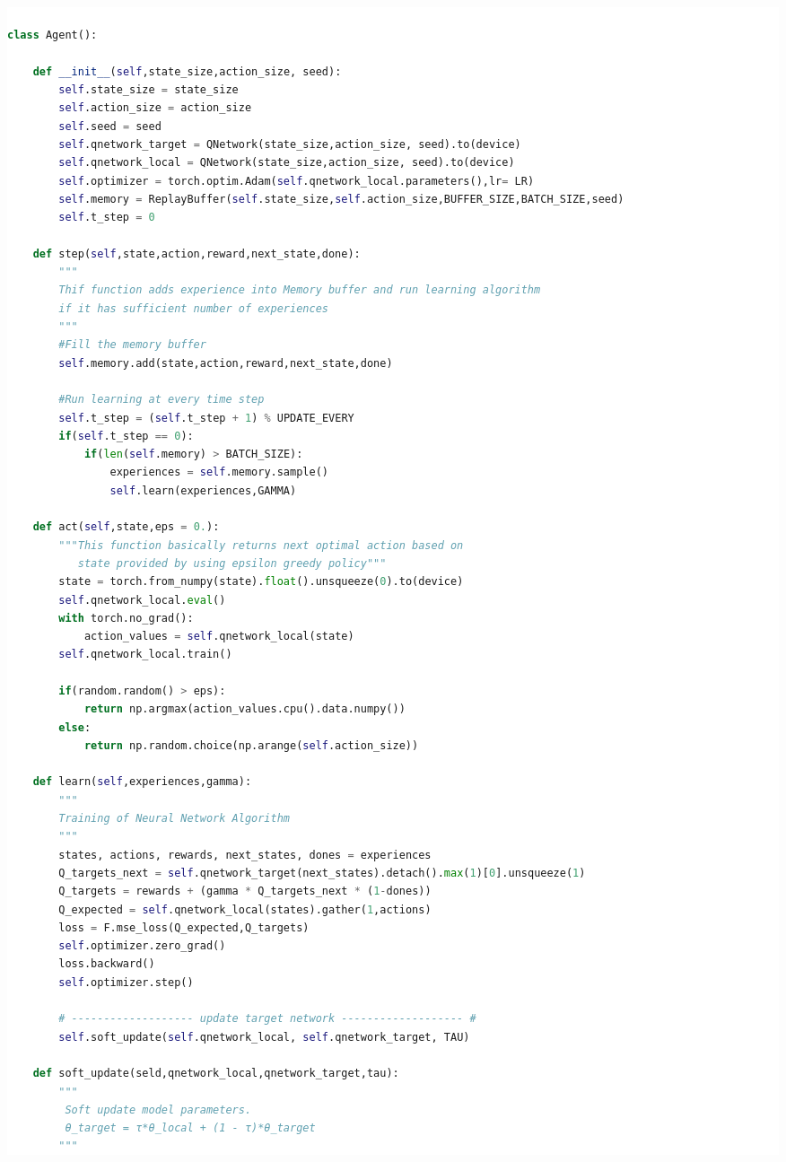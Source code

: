 ```python

class Agent():
    
    def __init__(self,state_size,action_size, seed):
        self.state_size = state_size
        self.action_size = action_size
        self.seed = seed
        self.qnetwork_target = QNetwork(state_size,action_size, seed).to(device)
        self.qnetwork_local = QNetwork(state_size,action_size, seed).to(device)
        self.optimizer = torch.optim.Adam(self.qnetwork_local.parameters(),lr= LR)
        self.memory = ReplayBuffer(self.state_size,self.action_size,BUFFER_SIZE,BATCH_SIZE,seed)
        self.t_step = 0
    
    def step(self,state,action,reward,next_state,done):
        """
        Thif function adds experience into Memory buffer and run learning algorithm 
        if it has sufficient number of experiences
        """
        #Fill the memory buffer
        self.memory.add(state,action,reward,next_state,done)
      
        #Run learning at every time step
        self.t_step = (self.t_step + 1) % UPDATE_EVERY
        if(self.t_step == 0):
            if(len(self.memory) > BATCH_SIZE):
                experiences = self.memory.sample()
                self.learn(experiences,GAMMA)
              
    def act(self,state,eps = 0.):
        """This function basically returns next optimal action based on 
           state provided by using epsilon greedy policy"""
        state = torch.from_numpy(state).float().unsqueeze(0).to(device)
        self.qnetwork_local.eval()
        with torch.no_grad():
            action_values = self.qnetwork_local(state)
        self.qnetwork_local.train()
      
        if(random.random() > eps):
            return np.argmax(action_values.cpu().data.numpy())
        else:
            return np.random.choice(np.arange(self.action_size))      
      
    def learn(self,experiences,gamma):
        """
        Training of Neural Network Algorithm 
        """
        states, actions, rewards, next_states, dones = experiences
        Q_targets_next = self.qnetwork_target(next_states).detach().max(1)[0].unsqueeze(1)
        Q_targets = rewards + (gamma * Q_targets_next * (1-dones))
        Q_expected = self.qnetwork_local(states).gather(1,actions)     
        loss = F.mse_loss(Q_expected,Q_targets)
        self.optimizer.zero_grad()
        loss.backward()
        self.optimizer.step()
      
        # ------------------- update target network ------------------- #
        self.soft_update(self.qnetwork_local, self.qnetwork_target, TAU)
      
    def soft_update(seld,qnetwork_local,qnetwork_target,tau):
        """
         Soft update model parameters.
         θ_target = τ*θ_local + (1 - τ)*θ_target
        """
```